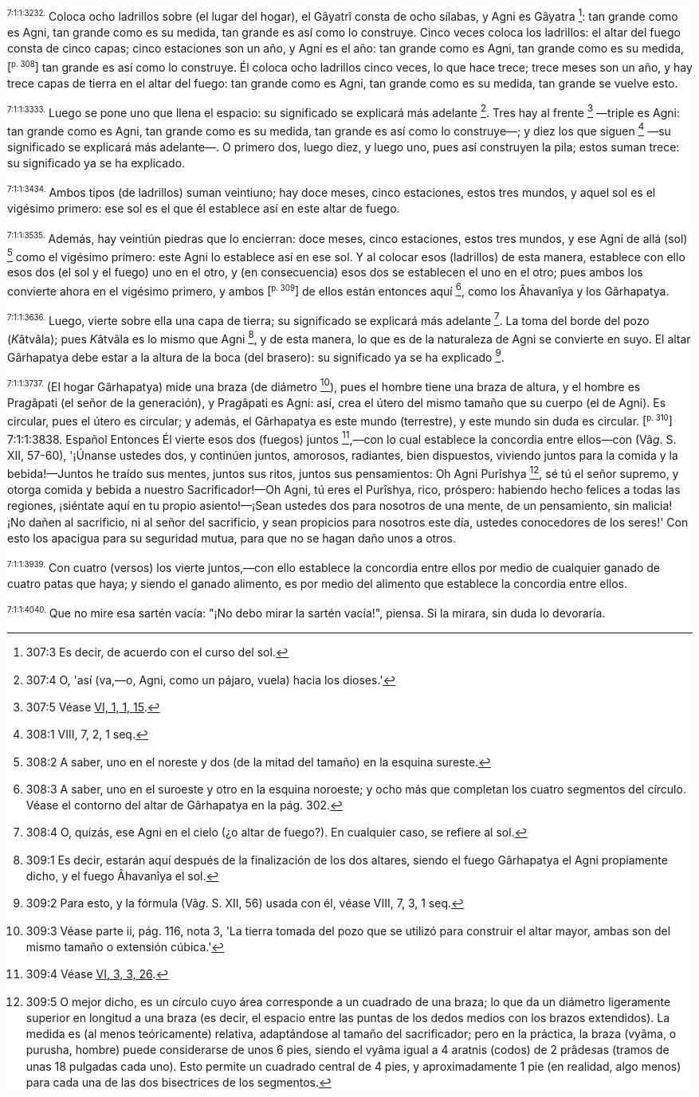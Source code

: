 <span id="v7_1_1_3232"><sup><small>7:1:1:3232.</small></sup></span> Coloca ocho ladrillos sobre (el lugar del hogar), el Gâyatrî consta de ocho sílabas, y Agni es Gâyatra [^578]: tan grande como es Agni, tan grande como es su medida, tan grande es así como lo construye. Cinco veces coloca los ladrillos: el altar del fuego consta de cinco capas; cinco estaciones son un año, y Agni es el año: tan grande como es Agni, tan grande como es su medida, <span id="p308">[<sup><small>p. 308</small></sup>]</span> tan grande es así como lo construye. Él coloca ocho ladrillos cinco veces, lo que hace trece; trece meses son un año, y hay trece capas de tierra en el altar del fuego: tan grande como es Agni, tan grande como es su medida, tan grande se vuelve esto.

<span id="v7_1_1_3333"><sup><small>7:1:1:3333.</small></sup></span> Luego se pone uno que llena el espacio: su significado se explicará más adelante [^579]. Tres hay al frente [^580] —triple es Agni: tan grande como es Agni, tan grande como es su medida, tan grande es así como lo construye—; y diez los que siguen [^581] —su significado se explicará más adelante—. O primero dos, luego diez, y luego uno, pues así construyen la pila; estos suman trece: su significado ya se ha explicado.

<span id="v7_1_1_3434"><sup><small>7:1:1:3434.</small></sup></span> Ambos tipos (de ladrillos) suman veintiuno; hay doce meses, cinco estaciones, estos tres mundos, y aquel sol es el vigésimo primero: ese sol es el que él establece así en este altar de fuego.

<span id="v7_1_1_3535"><sup><small>7:1:1:3535.</small></sup></span> Además, hay veintiún piedras que lo encierran: doce meses, cinco estaciones, estos tres mundos, y ese Agni de allá (sol) [^582] como el vigésimo primero: este Agni lo establece así en ese sol. Y al colocar esos (ladrillos) de esta manera, establece con ello esos dos (el sol y el fuego) uno en el otro, y (en consecuencia) esos dos se establecen el uno en el otro; pues ambos los convierte ahora en el vigésimo primero, y ambos <span id="p309">[<sup><small>p. 309</small></sup>]</span> de ellos están entonces aquí [^583], como los Âhavanîya y los Gârhapatya.

<span id="v7_1_1_3636"><sup><small>7:1:1:3636.</small></sup></span> Luego, vierte sobre ella una capa de tierra; su significado se explicará más adelante [^584]. La toma del borde del pozo (<i>K</i>âtvâla); pues <i>K</i>âtvâla es lo mismo que Agni [^585], y de esta manera, lo que es de la naturaleza de Agni se convierte en suyo. El altar Gârhapatya debe estar a la altura de la boca (del brasero): su significado ya se ha explicado [^586].

<span id="v7_1_1_3737"><sup><small>7:1:1:3737.</small></sup></span> (El hogar Gârhapatya) mide una braza (de diámetro [^587]), pues el hombre tiene una braza de altura, y el hombre es Pra<i>g</i>âpati (el señor de la generación), y Pra<i>g</i>âpati es Agni: así, crea el útero del mismo tamaño que su cuerpo (el de Agni). Es circular, pues el útero es circular; y además, el Gârhapatya es este mundo (terrestre), y este mundo sin duda es circular. <span id="p310">[<sup><small>p. 310</small></sup>]</span> 7:1:1:3838\. Español Entonces Él vierte esos dos (fuegos) juntos [^588],—con lo cual establece la concordia entre ellos—con (Vâ<i>g</i>. S. XII, 57-60), '¡Únanse ustedes dos, y continúen juntos, amorosos, radiantes, bien dispuestos, viviendo juntos para la comida y la bebida!—Juntos he traído sus mentes, juntos sus ritos, juntos sus pensamientos: Oh Agni Purîshya [^589], sé tú el señor supremo, y otorga comida y bebida a nuestro Sacrificador!—Oh Agni, tú eres el Purîshya, rico, próspero: habiendo hecho felices a todas las regiones, ¡siéntate aquí en tu propio asiento!—¡Sean ustedes dos para nosotros de una mente, de un pensamiento, sin malicia! ¡No dañen al sacrificio, ni al señor del sacrificio, y sean propicios para nosotros este día, ustedes conocedores de los seres!' Con esto los apacigua para su seguridad mutua, para que no se hagan daño unos a otros.

<span id="v7_1_1_3939"><sup><small>7:1:1:3939.</small></sup></span> Con cuatro (versos) los vierte juntos,—con ello establece la concordia entre ellos por medio de cualquier ganado de cuatro patas que haya; y siendo el ganado alimento, es por medio del alimento que establece la concordia entre ellos.

<span id="v7_1_1_4040"><sup><small>7:1:1:4040.</small></sup></span> Que no mire esa sartén vacía: "¡No debo mirar la sartén vacía!", piensa. Si la mirara, sin duda lo devoraría.


[^556]: 298:1 Es decir, ‘el fuego del padre de familia’, que representa el hogar doméstico del Sacrificador.
[^557]: 298:2 Este primer pâda está tomado de <i>Ri</i>k S. X, 14, 9. Los cuatro pâdas del verso son murmurados por el Adhvaryu mientras barre los cuatro lados del sitio respectivamente, comenzando por el este y terminando por el norte. En este lugar, al barrer, el sitio circular del Gârhapatya queda delimitado por tierra salina esparcida sobre él (cf. Taitt. S. V, 2, 3, 2-3).
[^558]: 299:1 Para la identificación del Palâ<i>s</i>a con el Brahman (la escritura sagrada, o el espíritu santo encarnado en ella), véase la parte i, pág. 90, nota 1.
[^559]: 299:2 'Lo lanza hacia arriba', Delbrück, Synt. F. V, 79.
[^560]: 300:1 Sâya<i>n</i>a, en Taitt. S. IV, 2, 4, toma 'sa<i>m</i><i>g</i><i>ñ</i>ânam' en el sentido de 'conocimiento, reconocimiento'; explicándolo a partir del hecho de que el ganado por su olfato reconoce los lugares de suelo salino y los lame.
[^561]: 300:2 O para evitar que el fuego queme sobre la arena y dañe el suelo salino o amnios. Para la construcción, véase [p. 198](Book_3_6_3#p198), nota [2](Book_3_6_3#fn407).
[^562]: 300:3 Esta noción aparentemente se basa en la supuesta conexión etimológica de '<i>s</i>ikatâ', arena, con la raíz 'si<i>k</i>'.
[^563]: 301:1 Es decir, de este a sur, etc., siguiendo el curso del sol.
[^564]: 301:2 ? Es decir, excavando cada piedra, el círculo consta de veintiuna piedras en total.
[^565]: 301:3 Las dos ceremonias a las que se hace referencia aquí, a saber, el 'sâdana' (asentar, fijar, estabilizar, a saber, por medio de la fórmula, XII, 53, 'con la ayuda de esa deidad permanece firme, como Aṅgiras', véase [VII, 1, 1, 30](Book_3_7_1#v7_1_1_30)) y la recitación del verso Sûdadohas (Vâ<i>g</i>. S. XII, 55, para cuya pág. 302 véase la nota \*[^575]\* al [párrafo 31](Book_3_7_1#v7_1_1_31)), son los llamados ritos 'necesarios', porque por regla general se tienen que realizar en cada ladrillo (especial), cuando se ha colocado al construir el altar del fuego.
[^566]: 302:1 A saber, los llamados 'lokamp<i>ri</i><i>n</i>â' (o ladrillos que rellenan el espacio), para lo cual véase [p. 153](Book_3_6_1#p153), nota \*[1](Book_3_6_1#fn306)\*.
[^567]: 303:1 Es decir, con las líneas que los marcan de oeste a este. Si bien estos cuatro ladrillos son oblongos, de sesenta centímetros por treinta centímetros, los cuatro colocados detrás y delante miden cada uno treinta centímetros cuadrados, al igual que los colocados en las esquinas de la pila cuadrada, excepto en la esquina sureste, donde se colocarán dos ladrillos de treinta centímetros por ciento cada uno.
[^568]: 303:2 Véase [VI, 1, 1, 3](Book_3_6_1#v6_1_1_3)\-[6](Book_3_6_1#v6_1_1_6).
[^569]: 303:3 O ‘allá’, es decir, como el gran altar de fuego, que pronto será construido, y que en última instancia recibirá el fuego Âhavanîya, tomado del Gârhapatya.
[^570]: 303:4 Si bien en la forma del Gârhapatya las alas y la cola no están representadas en absoluto, estos apéndices forman una parte importante del gran altar del fuego Âhavanîya. En el hogar del Gârhapatya, Agni parecería representarse más bien como un hombre acostado boca arriba con la cabeza hacia el este.
[^571]: 304:1 Al colocar los ladrillos sigue de nuevo el curso del sol, es decir, coloca los cuatro grandes o centrales de norte a sur, luego los dos traseros de sur a norte y finalmente los dos delanteros de norte a sur.
[^572]: 304:2 ? Es decir, Tú, habiendo sido construido (como el Gârhapatya), eres construido (una vez más como el Âhavanîya).
[^573]: 305:1 Es decir, puesto que 'prâva<i>n</i>a' comienza con la preposición 'pra', en adelante, Sây.
[^574]: 305:2 Véase [p. 307](#p307), nota [^575].
[^575]: 306:1 Están unidas entre sí, según Sâya<i>n</i>a, pero difícilmente este pueda ser el significado pretendido, ya que las piedras se encuentran cerca una de otra también en el extremo inferior (occidental).
[^576]: 307:1 Esta porción común de las dos fórmulas forma la llamada fórmula de «asentamiento» (o «establecimiento») (sâdana); Kâty. Sr. XVI, 7, 14; cf. [VI, 1, 2, 28](Book_3_6_1#v6_1_2_28), y [p. 301](#p301), nota [^563]. «Como Angiras» aparentemente significa «como (hiciste) en el caso de, o con, Angiras».
[^577]: 307:2 Vâ<i>g</i>. S. XII, 55; <i>Ri</i>k S. VIII, 69, 3. «Al nacer, los ordeñadores, moteados y parecidos a pozos, mezclan el soma (bebida), los clanes de los dioses en las tres esferas de los cielos». Este difícil verso ha sido traducido de diferentes maneras por distintos traductores. El propio Brâhma<i>n</i>a también ofrece una interpretación muy diferente, sin duda bastante fantasiosa, en VIII, 7, 3, 21.
[^578]: 307:3 Es decir, de acuerdo con el curso del sol.
[^579]: 307:4 O, 'así (va,—o, Agni, como un pájaro, vuela) hacia los dioses.'
[^580]: 307:5 Véase [VI, 1, 1, 15](Book_3_6_1#v6_1_1_15).
[^581]: 308:1 VIII, 7, 2, 1 seq.
[^582]: 308:2 A saber, uno en el noreste y dos (de la mitad del tamaño) en la esquina sureste.
[^583]: 308:3 A saber, uno en el suroeste y otro en la esquina noroeste; y ocho más que completan los cuatro segmentos del círculo. Véase el contorno del altar de Gârhapatya en la pág. 302.
[^584]: 308:4 O, quizás, ese Agni en el cielo (¿o altar de fuego?). En cualquier caso, se refiere al sol.
[^585]: 309:1 Es decir, estarán aquí después de la finalización de los dos altares, siendo el fuego Gârhapatya el Agni propiamente dicho, y el fuego Âhavanîya el sol.
[^586]: 309:2 Para esto, y la fórmula (Vâ<i>g</i>. S. XII, 56) usada con él, véase VIII, 7, 3, 1 seq.
[^587]: 309:3 Véase parte ii, pág. 116, nota 3, 'La tierra tomada del pozo que se utilizó para construir el altar mayor, ambas son del mismo tamaño o extensión cúbica.'
[^588]: 309:4 Véase [VI, 3, 3, 26](Book_3_6_3#v6_3_3_26).
[^589]: 309:5 O mejor dicho, es un círculo cuyo área corresponde a un cuadrado de una braza; lo que da un diámetro ligeramente superior en longitud a una braza (es decir, el espacio entre las puntas de los dedos medios con los brazos extendidos). La medida es (al menos teóricamente) relativa, adaptándose al tamaño del sacrificador; pero en la práctica, la braza (vyâma, o purusha, hombre) puede considerarse de unos 6 pies, siendo el vyâma igual a 4 aratnis (codos) de 2 prâde<i>s</i>as (tramos de unas 18 pulgadas cada uno). Esto permite un cuadrado central de 4 pies, y aproximadamente 1 pie (en realidad, algo menos) para cada una de las dos bisectrices de los segmentos.
[^590]: 310:1 Es decir, vierte el fuego de la sartén (ukhyâgni) sobre el Gârhapatya (hogar).
[^591]: 310:2 «Purîshya» parece tener aquí el sentido de «rico, abundante». Véase [p. 201](Book_3_6_3#p201), nota \*[1](Book_3_6_3#fn415)\*.
[^592]: 310:3 'Ukhâ', el pan, es femenino y representa el útero del que nace Agni.
[^593]: 311:1 [VI, 3, 1, 30](Book_3_6_3#v6_3_1_30).
[^594]: 311:2 Véase [VII, 5, 2, 14](Book_3_7_5#v7_5_2_14).
[^595]: 312:1 Literalmente, caído en pedazos, es decir, roto en pedazos, o descoordinado ('abierto', Delbrück, Synt. F. V, p. 385).
[^596]: 314:1 O, en cualquier parte de este (año) de ahora en adelante no lo haga así.
[^597]: 314:2 Es muy dudoso que esta segunda cláusula de la oratio directa pertenezca realmente al argumento de Vâmakakshâya<i>n</i>a, o que sea del propio autor, en cuyo caso debe interpretarse con lo que sigue. «Para que no se desmorone, primero lo restaura», etc. Es decir, no debe colocarlo (a Pra<i>g</i>pati) en posición vertical hasta que se haya restaurado por completo. La forma particular del participio que califica a Pra<i>g</i>pati (vi<i>kh</i>idyamâna) podría parecer que favorece la primera alternativa; véase, sin embargo, [párrafo 23](Book_3_7_1#v7_1_2_23), antayo<i>h</i> sa<i>m</i>skriyamâ<i>n</i>ayor, 'después de que los dos extremos se hayan perfeccionado'.
[^598]: 314:3 En este y los siguientes párrafos la posición ordinaria del sujeto y del predicado parece a menudo invertida: en el caso presente uno esperaría que para él el aire fuera el espacio entre los dos fuegos.
[^599]: 315:1 Es decir, el terreno sacrificial se vuelve así idéntico al universo, es decir, a Pra<i>g</i>âpati.
[^600]: 315:2 Es decir, es (como) un pájaro. La palabra «prâ<i>n</i>a» casi podría traducirse aquí como «el ser vivo».
[^601]: 315:3 En el texto esto está invertido, la cabeza es el ojo, el ala derecha la oreja derecha, el ala izquierda la oreja izquierda, el cuerpo central el aire vital, lo que difícilmente puede ser la construcción pretendida por el autor.
[^602]: 315:4 O, con la boca. En VIII, 5, 4, 1; X, 5, 2, 15, «vâ<i>k</i>» se identifica con la lengua.
[^603]: 316:1 Viz. XII, 47-54 (XII, 53, que consta de dos fórmulas).
[^604]: 316:2 Es decir, estos treinta y dos elementos forman, por así decirlo, un verso Anush<i>t</i>ubh que consta de treinta y dos sílabas.
[^605]: 316:3 Véase [VII, 2, 1, 1](Book_3_7_2#v7_2_1_1) seq.
[^606]: 316:4 No veo qué otras fórmulas puedan estar aquí indicadas, salvo las dirigidas a las piedras circundantes, que concluyen con la fórmula «sâdana» o de «asentamiento», a saber, Vâ<i>g</i>. S. XII, 53; véase arriba, [VII, 1, 1, 30](Book_3_7_1#v7_1_1_30); aunque estas no dan exactamente treinta y dos sílabas, sino treinta y cuatro (véase, sin embargo, el [párrafo 22](Book_3_7_1#v7_1_2_22)). Lamentablemente, los manuscritos disponibles del comentario presentan deficiencias en este punto. Sobre la manipulación artificial para crear metros imaginarios con el mero número de sílabas, independientemente de su valor prosódico real, véase el Profesor Weber, Ind. Stud., VIII, pág. 23 y siguientes.
[^607]: 317:1 O los hogares Dhish<i>n</i>ya (véase el [párrafo 23](Book_3_7_1#v7_1_2_23)), que se sitúan más apropiadamente entre los hogares Gârhapatya y Âhavanîya. Véase el plano del terreno de sacrificios en la parte ii; donde, sin embargo, el Âhavanîya del Prâ<i>k</i>înava<i>m</i><i>s</i>a (salón), o el llamado <i>s</i>âlâdvârya (fuego de la puerta del salón), representaría el Gârhapatya para el Âhavanîya del Mahâvedi.
[^608]: 318:1 Se concede la misma latitud en el cálculo del número de sílabas que constituyen un metro, Ait. Br. I, 6.
[^609]: 318:2 ? Es decir, «visible» o «capaz de ser visto a través de».